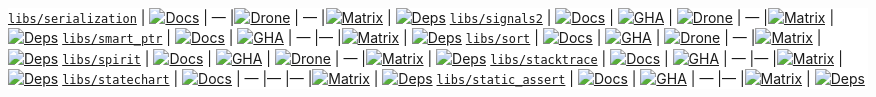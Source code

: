 [`libs/serialization`](https://github.com/boostorg/serialization/tree/master) | [![Docs](https://img.shields.io/badge/docs-master-blue.svg)](https://www.boost.org/doc/libs/master/libs/serialization) | &mdash; |[![Drone](https://drone.cpp.al/api/badges/boostorg/serialization/status.svg?ref=refs/heads/master)](https://drone.cpp.al/boostorg/serialization/branches) | &mdash; |[![Matrix](https://img.shields.io/badge/matrix-master-blue.svg)](https://www.boost.org/development/tests/master/developer/serialization.html) | [![Deps](https://img.shields.io/badge/deps-master-blue.svg)](https://pdimov.github.io/boostdep-report/master/serialization.html)
[`libs/signals2`](https://github.com/boostorg/signals2/tree/master) | [![Docs](https://img.shields.io/badge/docs-master-blue.svg)](https://www.boost.org/doc/libs/master/libs/signals2) | [![GHA](https://github.com/boostorg/signals2/actions/workflows/ci.yml/badge.svg?branch=master)](https://github.com/boostorg/signals2/actions?query=branch%3Amaster) | [![Drone](https://drone.cpp.al/api/badges/boostorg/signals2/status.svg?ref=refs/heads/master)](https://drone.cpp.al/boostorg/signals2/branches) | &mdash; |[![Matrix](https://img.shields.io/badge/matrix-master-blue.svg)](https://www.boost.org/development/tests/master/developer/signals2.html) | [![Deps](https://img.shields.io/badge/deps-master-blue.svg)](https://pdimov.github.io/boostdep-report/master/signals2.html)
[`libs/smart_ptr`](https://github.com/boostorg/smart_ptr/tree/master) | [![Docs](https://img.shields.io/badge/docs-master-blue.svg)](https://www.boost.org/doc/libs/master/libs/smart_ptr) | [![GHA](https://github.com/boostorg/smart_ptr/actions/workflows/ci.yml/badge.svg?branch=master)](https://github.com/boostorg/smart_ptr/actions?query=branch%3Amaster) | &mdash; |&mdash; |[![Matrix](https://img.shields.io/badge/matrix-master-blue.svg)](https://www.boost.org/development/tests/master/developer/smart_ptr.html) | [![Deps](https://img.shields.io/badge/deps-master-blue.svg)](https://pdimov.github.io/boostdep-report/master/smart_ptr.html)
[`libs/sort`](https://github.com/boostorg/sort/tree/master) | [![Docs](https://img.shields.io/badge/docs-master-blue.svg)](https://www.boost.org/doc/libs/master/libs/sort) | [![GHA](https://github.com/boostorg/sort/actions/workflows/ci.yml/badge.svg?branch=master)](https://github.com/boostorg/sort/actions?query=branch%3Amaster) | [![Drone](https://drone.cpp.al/api/badges/boostorg/sort/status.svg?ref=refs/heads/master)](https://drone.cpp.al/boostorg/sort/branches) | &mdash; |[![Matrix](https://img.shields.io/badge/matrix-master-blue.svg)](https://www.boost.org/development/tests/master/developer/sort.html) | [![Deps](https://img.shields.io/badge/deps-master-blue.svg)](https://pdimov.github.io/boostdep-report/master/sort.html)
[`libs/spirit`](https://github.com/boostorg/spirit/tree/master) | [![Docs](https://img.shields.io/badge/docs-master-blue.svg)](https://www.boost.org/doc/libs/master/libs/spirit) | [![GHA](https://github.com/boostorg/spirit/actions/workflows/ci.yml/badge.svg?branch=master)](https://github.com/boostorg/spirit/actions?query=branch%3Amaster) | [![Drone](https://drone.cpp.al/api/badges/boostorg/spirit/status.svg?ref=refs/heads/master)](https://drone.cpp.al/boostorg/spirit/branches) | &mdash; |[![Matrix](https://img.shields.io/badge/matrix-master-blue.svg)](https://www.boost.org/development/tests/master/developer/spirit.html) | [![Deps](https://img.shields.io/badge/deps-master-blue.svg)](https://pdimov.github.io/boostdep-report/master/spirit.html)
[`libs/stacktrace`](https://github.com/boostorg/stacktrace/tree/master) | [![Docs](https://img.shields.io/badge/docs-master-blue.svg)](https://www.boost.org/doc/libs/master/libs/stacktrace) | [![GHA](https://github.com/boostorg/stacktrace/actions/workflows/ci.yml/badge.svg?branch=master)](https://github.com/boostorg/stacktrace/actions?query=branch%3Amaster) | &mdash; |&mdash; |[![Matrix](https://img.shields.io/badge/matrix-master-blue.svg)](https://www.boost.org/development/tests/master/developer/stacktrace.html) | [![Deps](https://img.shields.io/badge/deps-master-blue.svg)](https://pdimov.github.io/boostdep-report/master/stacktrace.html)
[`libs/statechart`](https://github.com/boostorg/statechart/tree/master) | [![Docs](https://img.shields.io/badge/docs-master-blue.svg)](https://www.boost.org/doc/libs/master/libs/statechart) | &mdash; |&mdash; |&mdash; |[![Matrix](https://img.shields.io/badge/matrix-master-blue.svg)](https://www.boost.org/development/tests/master/developer/statechart.html) | [![Deps](https://img.shields.io/badge/deps-master-blue.svg)](https://pdimov.github.io/boostdep-report/master/statechart.html)
[`libs/static_assert`](https://github.com/boostorg/static_assert/tree/master) | [![Docs](https://img.shields.io/badge/docs-master-blue.svg)](https://www.boost.org/doc/libs/master/libs/static_assert) | [![GHA](https://github.com/boostorg/static_assert/actions/workflows/ci.yml/badge.svg?branch=master)](https://github.com/boostorg/static_assert/actions?query=branch%3Amaster) | &mdash; |&mdash; |[![Matrix](https://img.shields.io/badge/matrix-master-blue.svg)](https://www.boost.org/development/tests/master/developer/static_assert.html) | [![Deps](https://img.shields.io/badge/deps-master-blue.svg)](https://pdimov.github.io/boostdep-report/master/static_assert.html)